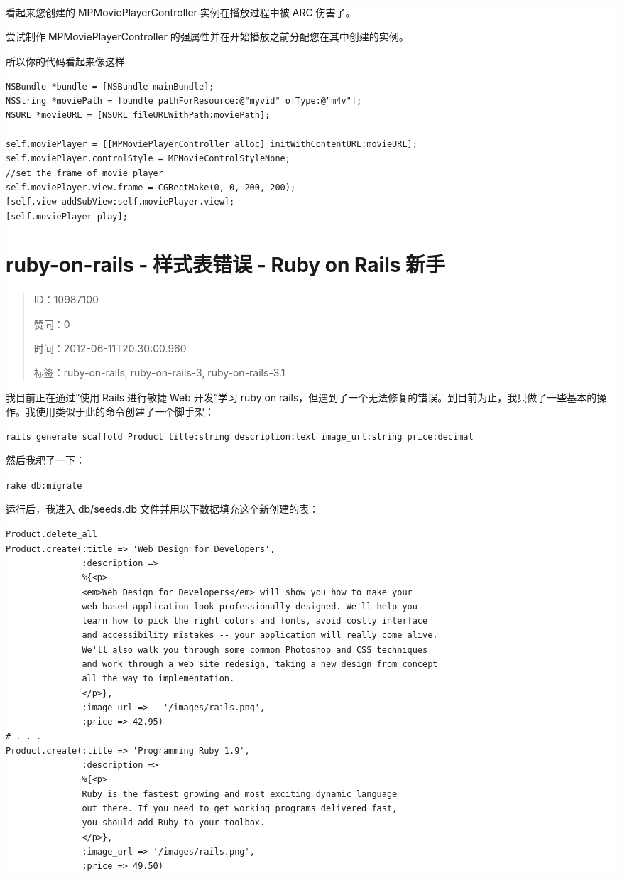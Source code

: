 看起来您创建的 MPMoviePlayerController 实例在播放过程中被 ARC 伤害了。

尝试制作 MPMoviePlayerController 的强属性并在开始播放之前分配您在其中创建的实例。

所以你的代码看起来像这样

```
NSBundle *bundle = [NSBundle mainBundle];
NSString *moviePath = [bundle pathForResource:@"myvid" ofType:@"m4v"];
NSURL *movieURL = [NSURL fileURLWithPath:moviePath];

self.moviePlayer = [[MPMoviePlayerController alloc] initWithContentURL:movieURL];
self.moviePlayer.controlStyle = MPMovieControlStyleNone;
//set the frame of movie player
self.moviePlayer.view.frame = CGRectMake(0, 0, 200, 200);
[self.view addSubView:self.moviePlayer.view];
[self.moviePlayer play]; 
```

# ruby-on-rails - 样式表错误 - Ruby on Rails 新手

> ID：10987100
> 
> 赞同：0
> 
> 时间：2012-06-11T20:30:00.960
> 
> 标签：ruby-on-rails, ruby-on-rails-3, ruby-on-rails-3.1

我目前正在通过“使用 Rails 进行敏捷 Web 开发”学习 ruby​​ on rails，但遇到了一个无法修复的错误。到目前为止，我只做了一些基本的操作。我使用类似于此的命令创建了一个脚手架：

```
rails generate scaffold Product title:string description:text image_url:string price:decimal 
```

然后我耙了一下：

```
rake db:migrate 
```

运行后，我进入 db/seeds.db 文件并用以下数据填充这个新创建的表：

```
Product.delete_all
Product.create(:title => 'Web Design for Developers',
               :description => 
               %{<p>
               <em>Web Design for Developers</em> will show you how to make your
               web-based application look professionally designed. We'll help you
               learn how to pick the right colors and fonts, avoid costly interface
               and accessibility mistakes -- your application will really come alive.
               We'll also walk you through some common Photoshop and CSS techniques
               and work through a web site redesign, taking a new design from concept
               all the way to implementation.
               </p>},
               :image_url =>   '/images/rails.png',    
               :price => 42.95)
# . . .
Product.create(:title => 'Programming Ruby 1.9',
               :description =>
               %{<p>
               Ruby is the fastest growing and most exciting dynamic language
               out there. If you need to get working programs delivered fast,
               you should add Ruby to your toolbox.
               </p>},
               :image_url => '/images/rails.png',
               :price => 49.50)
```